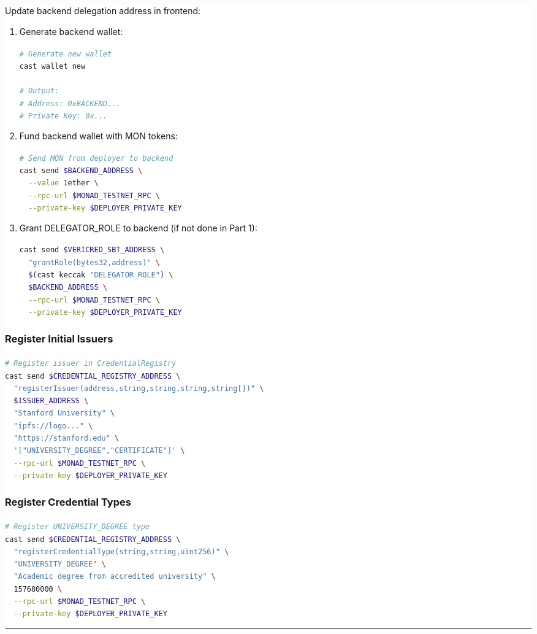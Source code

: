 Update backend delegation address in frontend:

1. Generate backend wallet:
   ```bash
   # Generate new wallet
   cast wallet new

   # Output:
   # Address: 0xBACKEND...
   # Private Key: 0x...
   ```

2. Fund backend wallet with MON tokens:
   ```bash
   # Send MON from deployer to backend
   cast send $BACKEND_ADDRESS \
     --value 1ether \
     --rpc-url $MONAD_TESTNET_RPC \
     --private-key $DEPLOYER_PRIVATE_KEY
   ```

3. Grant DELEGATOR_ROLE to backend (if not done in Part 1):
   ```bash
   cast send $VERICRED_SBT_ADDRESS \
     "grantRole(bytes32,address)" \
     $(cast keccak "DELEGATOR_ROLE") \
     $BACKEND_ADDRESS \
     --rpc-url $MONAD_TESTNET_RPC \
     --private-key $DEPLOYER_PRIVATE_KEY
   ```

### Register Initial Issuers

```bash
# Register issuer in CredentialRegistry
cast send $CREDENTIAL_REGISTRY_ADDRESS \
  "registerIssuer(address,string,string,string,string[])" \
  $ISSUER_ADDRESS \
  "Stanford University" \
  "ipfs://logo..." \
  "https://stanford.edu" \
  '["UNIVERSITY_DEGREE","CERTIFICATE"]' \
  --rpc-url $MONAD_TESTNET_RPC \
  --private-key $DEPLOYER_PRIVATE_KEY
```

### Register Credential Types

```bash
# Register UNIVERSITY_DEGREE type
cast send $CREDENTIAL_REGISTRY_ADDRESS \
  "registerCredentialType(string,string,uint256)" \
  "UNIVERSITY_DEGREE" \
  "Academic degree from accredited university" \
  157680000 \
  --rpc-url $MONAD_TESTNET_RPC \
  --private-key $DEPLOYER_PRIVATE_KEY
```

---